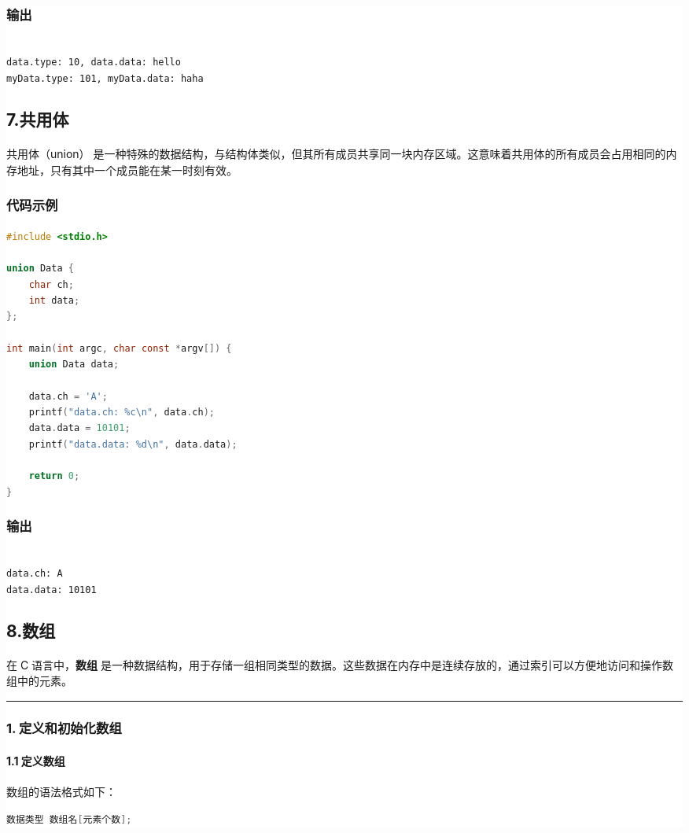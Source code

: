 ### 输出

```bash

data.type: 10, data.data: hello
myData.type: 101, myData.data: haha
```

## 7.共用体

共用体（union） 是一种特殊的数据结构，与结构体类似，但其所有成员共享同一块内存区域。这意味着共用体的所有成员会占用相同的内存地址，只有其中一个成员能在某一时刻有效。

### 代码示例

```c
#include <stdio.h>

union Data {
    char ch;
    int data;
};

int main(int argc, char const *argv[]) {
    union Data data;

    data.ch = 'A';
    printf("data.ch: %c\n", data.ch);
    data.data = 10101;
    printf("data.data: %d\n", data.data);

    return 0;
}
```

### 输出

```bash

data.ch: A
data.data: 10101
```

## 8.数组

在 C 语言中，**数组** 是一种数据结构，用于存储一组相同类型的数据。这些数据在内存中是连续存放的，通过索引可以方便地访问和操作数组中的元素。

---

### **1. 定义和初始化数组**

#### **1.1 定义数组**
数组的语法格式如下：
```c
数据类型 数组名[元素个数];
```
